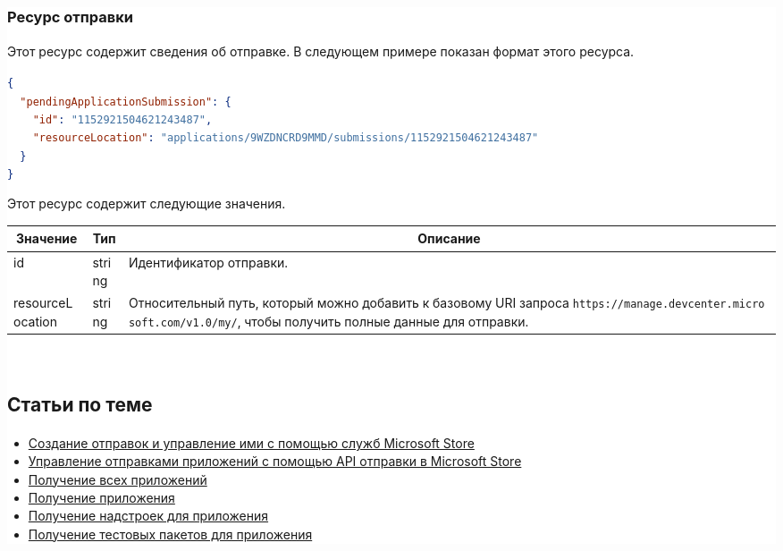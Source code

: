 
<span id="submission_object" />

### <a name="submission-resource"></a>Ресурс отправки

Этот ресурс содержит сведения об отправке. В следующем примере показан формат этого ресурса.

```json
{
  "pendingApplicationSubmission": {
    "id": "1152921504621243487",
    "resourceLocation": "applications/9WZDNCRD9MMD/submissions/1152921504621243487"
  }
}
```

Этот ресурс содержит следующие значения.

| Значение           | Тип    | Описание                 |
|-----------------|---------|------------------------------|
| id            | string  | Идентификатор отправки.    |
| resourceLocation   | string  | Относительный путь, который можно добавить к базовому URI запроса ```https://manage.devcenter.microsoft.com/v1.0/my/```, чтобы получить полные данные для отправки.            |
 
<span/>

## <a name="related-topics"></a>Статьи по теме

* [Создание отправок и управление ими с помощью служб Microsoft Store](create-and-manage-submissions-using-windows-store-services.md)
* [Управление отправками приложений с помощью API отправки в Microsoft Store](manage-app-submissions.md)
* [Получение всех приложений](get-all-apps.md)
* [Получение приложения](get-an-app.md)
* [Получение надстроек для приложения](get-add-ons-for-an-app.md)
* [Получение тестовых пакетов для приложения](get-flights-for-an-app.md)
